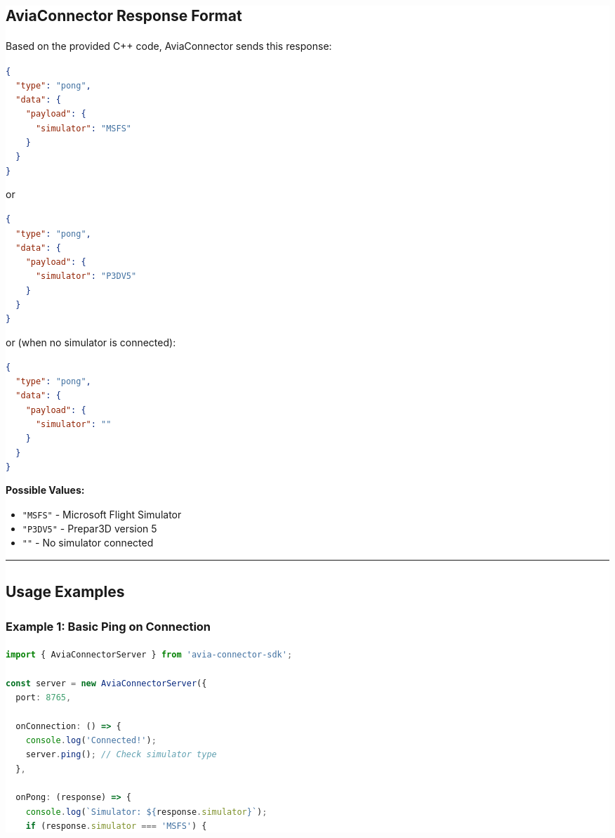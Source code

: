 
## AviaConnector Response Format

Based on the provided C++ code, AviaConnector sends this response:

```json
{
  "type": "pong",
  "data": {
    "payload": {
      "simulator": "MSFS"
    }
  }
}
```

or

```json
{
  "type": "pong",
  "data": {
    "payload": {
      "simulator": "P3DV5"
    }
  }
}
```

or (when no simulator is connected):

```json
{
  "type": "pong",
  "data": {
    "payload": {
      "simulator": ""
    }
  }
}
```

**Possible Values:**
- `"MSFS"` - Microsoft Flight Simulator
- `"P3DV5"` - Prepar3D version 5
- `""` - No simulator connected

---

## Usage Examples

### Example 1: Basic Ping on Connection

```typescript
import { AviaConnectorServer } from 'avia-connector-sdk';

const server = new AviaConnectorServer({
  port: 8765,
  
  onConnection: () => {
    console.log('Connected!');
    server.ping(); // Check simulator type
  },
  
  onPong: (response) => {
    console.log(`Simulator: ${response.simulator}`);
    if (response.simulator === 'MSFS') {
```